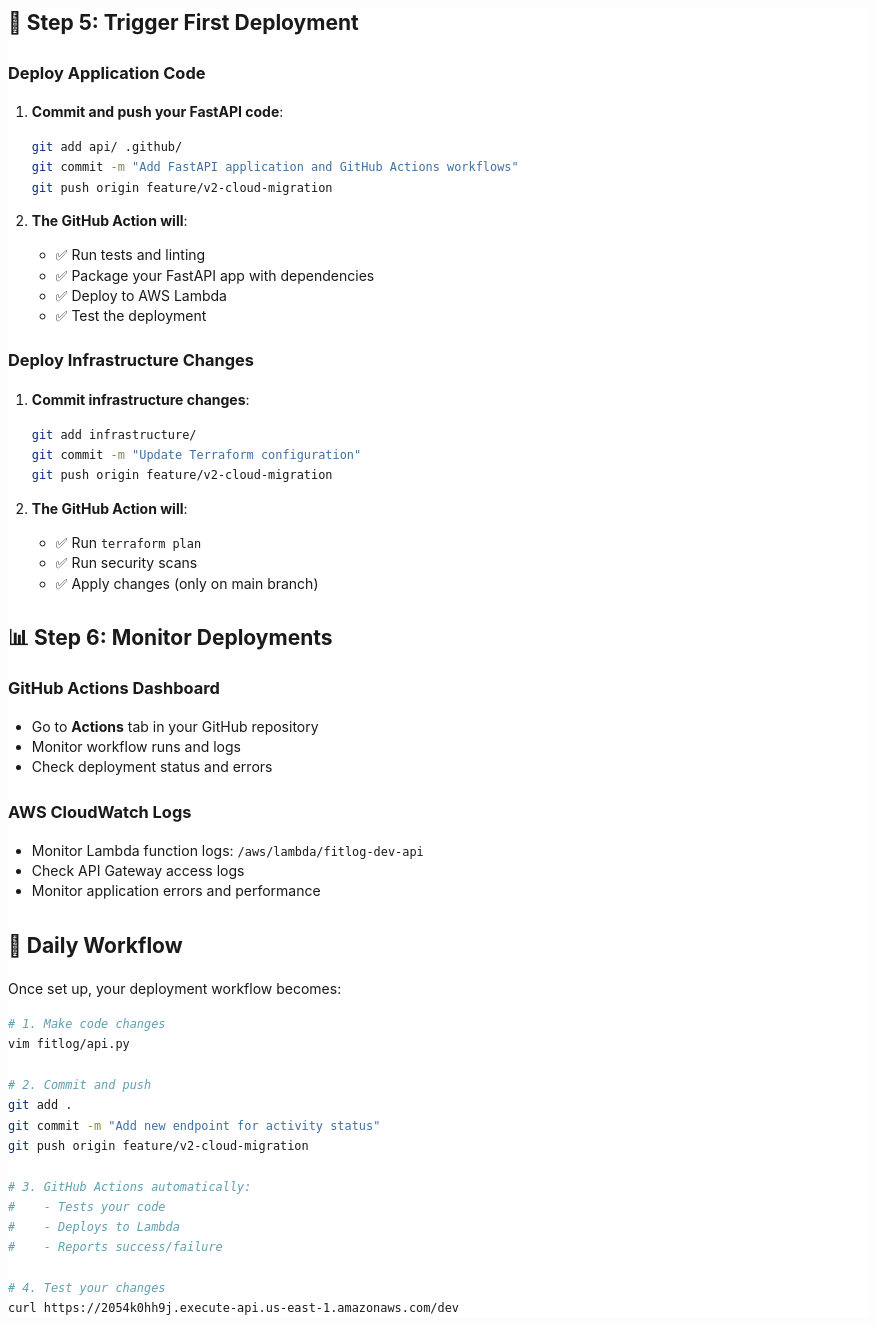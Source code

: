 ## 🚀 **Step 5: Trigger First Deployment**

### **Deploy Application Code**

1. **Commit and push your FastAPI code**:
   ```bash
   git add api/ .github/
   git commit -m "Add FastAPI application and GitHub Actions workflows"
   git push origin feature/v2-cloud-migration
   ```

2. **The GitHub Action will**:
   - ✅ Run tests and linting
   - ✅ Package your FastAPI app with dependencies
   - ✅ Deploy to AWS Lambda
   - ✅ Test the deployment

### **Deploy Infrastructure Changes**

1. **Commit infrastructure changes**:
   ```bash
   git add infrastructure/
   git commit -m "Update Terraform configuration"
   git push origin feature/v2-cloud-migration
   ```

2. **The GitHub Action will**:
   - ✅ Run `terraform plan`
   - ✅ Run security scans
   - ✅ Apply changes (only on main branch)

## 📊 **Step 6: Monitor Deployments**

### **GitHub Actions Dashboard**
- Go to **Actions** tab in your GitHub repository
- Monitor workflow runs and logs
- Check deployment status and errors

### **AWS CloudWatch Logs**
- Monitor Lambda function logs: `/aws/lambda/fitlog-dev-api`
- Check API Gateway access logs
- Monitor application errors and performance

## 🔄 **Daily Workflow**

Once set up, your deployment workflow becomes:

```bash
# 1. Make code changes
vim fitlog/api.py

# 2. Commit and push  
git add .
git commit -m "Add new endpoint for activity status"
git push origin feature/v2-cloud-migration

# 3. GitHub Actions automatically:
#    - Tests your code
#    - Deploys to Lambda
#    - Reports success/failure

# 4. Test your changes
curl https://2054k0hh9j.execute-api.us-east-1.amazonaws.com/dev
```